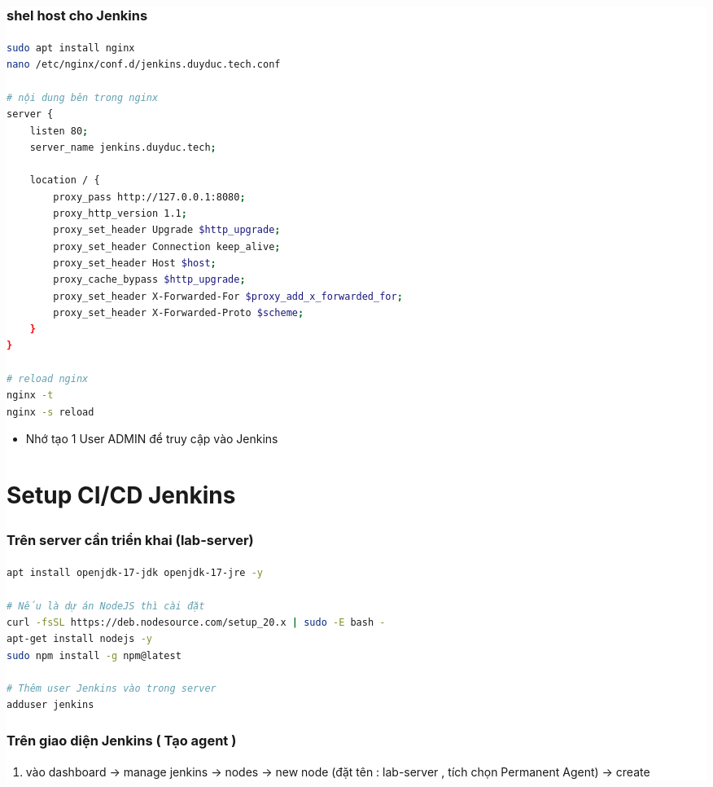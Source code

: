### shel host cho Jenkins

``` bash
sudo apt install nginx
nano /etc/nginx/conf.d/jenkins.duyduc.tech.conf

# nội dung bên trong nginx
server {
    listen 80;
    server_name jenkins.duyduc.tech;

    location / {
        proxy_pass http://127.0.0.1:8080;
        proxy_http_version 1.1;
        proxy_set_header Upgrade $http_upgrade;
        proxy_set_header Connection keep_alive;
        proxy_set_header Host $host;
        proxy_cache_bypass $http_upgrade;
        proxy_set_header X-Forwarded-For $proxy_add_x_forwarded_for;
        proxy_set_header X-Forwarded-Proto $scheme;
    }
}

# reload nginx
nginx -t 
nginx -s reload
```

- Nhớ tạo 1 User ADMIN để truy cập vào Jenkins

# Setup CI/CD Jenkins


### Trên server cần triển khai (lab-server)

``` bash
apt install openjdk-17-jdk openjdk-17-jre -y

# Nếu là dự án NodeJS thì cài đặt
curl -fsSL https://deb.nodesource.com/setup_20.x | sudo -E bash -
apt-get install nodejs -y
sudo npm install -g npm@latest

# Thêm user Jenkins vào trong server
adduser jenkins
```

### Trên giao diện Jenkins ( Tạo agent )

1. vào dashboard -> manage jenkins -> nodes -> new node (đặt tên : lab-server , tích chọn Permanent Agent) -> create
